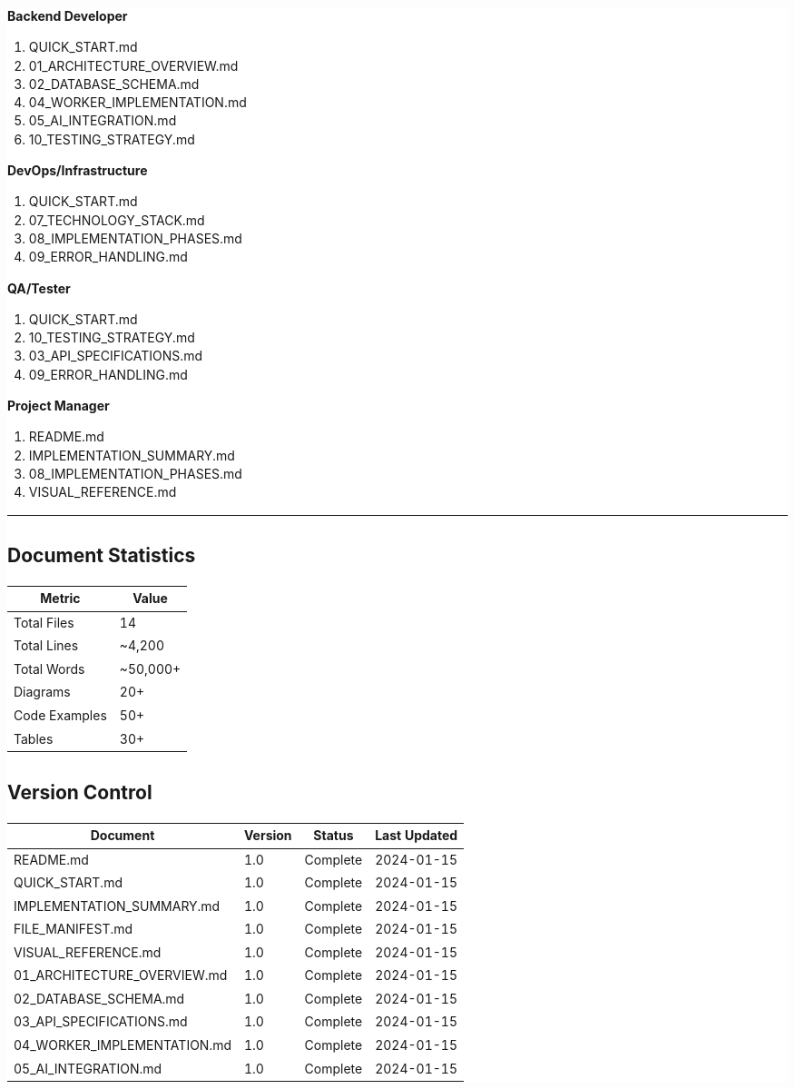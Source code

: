 **Backend Developer**
1. QUICK_START.md
2. 01_ARCHITECTURE_OVERVIEW.md
3. 02_DATABASE_SCHEMA.md
4. 04_WORKER_IMPLEMENTATION.md
5. 05_AI_INTEGRATION.md
6. 10_TESTING_STRATEGY.md

**DevOps/Infrastructure**
1. QUICK_START.md
2. 07_TECHNOLOGY_STACK.md
3. 08_IMPLEMENTATION_PHASES.md
4. 09_ERROR_HANDLING.md

**QA/Tester**
1. QUICK_START.md
2. 10_TESTING_STRATEGY.md
3. 03_API_SPECIFICATIONS.md
4. 09_ERROR_HANDLING.md

**Project Manager**
1. README.md
2. IMPLEMENTATION_SUMMARY.md
3. 08_IMPLEMENTATION_PHASES.md
4. VISUAL_REFERENCE.md

---

## Document Statistics

| Metric | Value |
|--------|-------|
| Total Files | 14 |
| Total Lines | ~4,200 |
| Total Words | ~50,000+ |
| Diagrams | 20+ |
| Code Examples | 50+ |
| Tables | 30+ |

## Version Control

| Document | Version | Status | Last Updated |
|----------|---------|--------|--------------|
| README.md | 1.0 | Complete | 2024-01-15 |
| QUICK_START.md | 1.0 | Complete | 2024-01-15 |
| IMPLEMENTATION_SUMMARY.md | 1.0 | Complete | 2024-01-15 |
| FILE_MANIFEST.md | 1.0 | Complete | 2024-01-15 |
| VISUAL_REFERENCE.md | 1.0 | Complete | 2024-01-15 |
| 01_ARCHITECTURE_OVERVIEW.md | 1.0 | Complete | 2024-01-15 |
| 02_DATABASE_SCHEMA.md | 1.0 | Complete | 2024-01-15 |
| 03_API_SPECIFICATIONS.md | 1.0 | Complete | 2024-01-15 |
| 04_WORKER_IMPLEMENTATION.md | 1.0 | Complete | 2024-01-15 |
| 05_AI_INTEGRATION.md | 1.0 | Complete | 2024-01-15 |